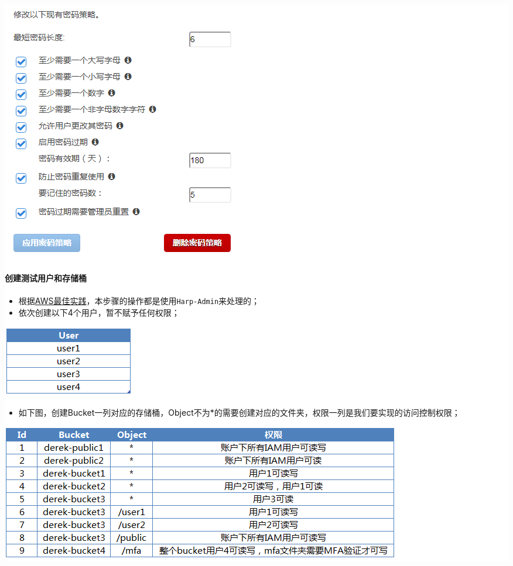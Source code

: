 ![密码策略](/static/images/5/5-5.png)

#### 创建测试用户和存储桶 ####
- 根据[AWS最佳实践][4]，本步骤的操作都是使用`Harp-Admin`来处理的；
- 依次创建以下4个用户，暂不赋予任何权限；

![用户](/static/images/5/5-6.png)

- 如下图，创建Bucket一列对应的存储桶，Object不为*的需要创建对应的文件夹，权限一列是我们要实现的访问控制权限；


![存储桶及权限](/static/images/5/5-7.png)


[1]: https://docs.aws.amazon.com/zh_cn/AmazonS3/latest/dev/example-policies-s3.html  
[2]: https://docs.aws.amazon.com/zh_cn/AmazonS3/latest/dev/example-bucket-policies.html  
[3]: https://authy.com/download/  
[4]: https://docs.aws.amazon.com/zh_cn/IAM/latest/UserGuide/best-practices.html  
[5]: https://docs.aws.amazon.com/zh_cn/IAM/latest/UserGuide/id_credentials_mfa_sample-policies.html  
[6]: https://amazonaws-china.com/cn/premiumsupport/knowledge-center/authenticate-mfa-cli/  
